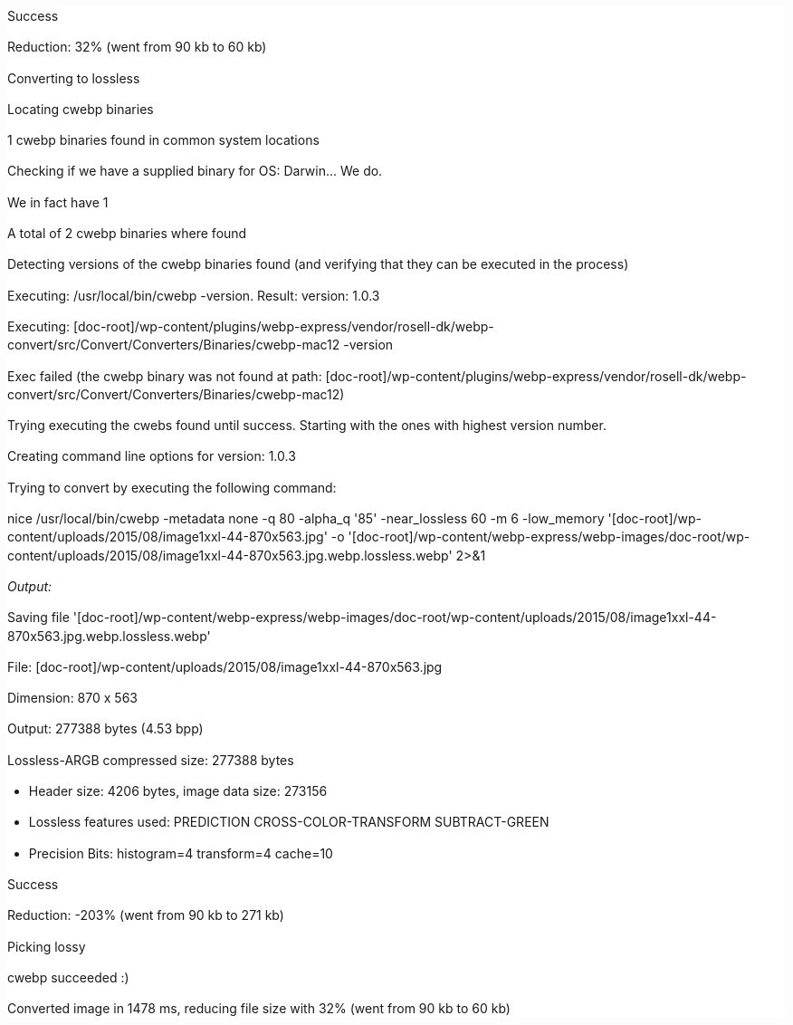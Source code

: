 Success

Reduction: 32% (went from 90 kb to 60 kb)


Converting to lossless

Locating cwebp binaries

1 cwebp binaries found in common system locations

Checking if we have a supplied binary for OS: Darwin... We do.

We in fact have 1

A total of 2 cwebp binaries where found

Detecting versions of the cwebp binaries found (and verifying that they can be executed in the process)

Executing: /usr/local/bin/cwebp -version. Result: version: 1.0.3

Executing: [doc-root]/wp-content/plugins/webp-express/vendor/rosell-dk/webp-convert/src/Convert/Converters/Binaries/cwebp-mac12 -version

Exec failed (the cwebp binary was not found at path: [doc-root]/wp-content/plugins/webp-express/vendor/rosell-dk/webp-convert/src/Convert/Converters/Binaries/cwebp-mac12)

Trying executing the cwebs found until success. Starting with the ones with highest version number.

Creating command line options for version: 1.0.3

Trying to convert by executing the following command:

nice /usr/local/bin/cwebp -metadata none -q 80 -alpha_q '85' -near_lossless 60 -m 6 -low_memory '[doc-root]/wp-content/uploads/2015/08/image1xxl-44-870x563.jpg' -o '[doc-root]/wp-content/webp-express/webp-images/doc-root/wp-content/uploads/2015/08/image1xxl-44-870x563.jpg.webp.lossless.webp' 2>&1


*Output:* 

Saving file '[doc-root]/wp-content/webp-express/webp-images/doc-root/wp-content/uploads/2015/08/image1xxl-44-870x563.jpg.webp.lossless.webp'

File:      [doc-root]/wp-content/uploads/2015/08/image1xxl-44-870x563.jpg

Dimension: 870 x 563

Output:    277388 bytes (4.53 bpp)

Lossless-ARGB compressed size: 277388 bytes

  * Header size: 4206 bytes, image data size: 273156

  * Lossless features used: PREDICTION CROSS-COLOR-TRANSFORM SUBTRACT-GREEN

  * Precision Bits: histogram=4 transform=4 cache=10


Success

Reduction: -203% (went from 90 kb to 271 kb)


Picking lossy

cwebp succeeded :)


Converted image in 1478 ms, reducing file size with 32% (went from 90 kb to 60 kb)


